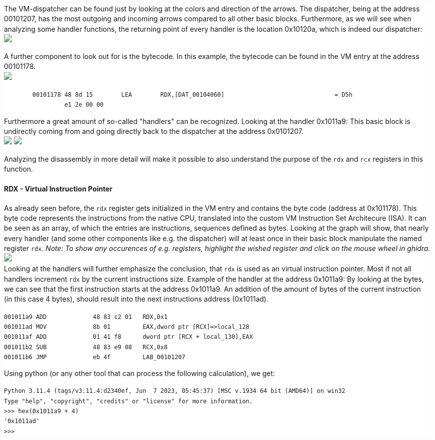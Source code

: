 The VM-dispatcher can be found just by looking at the colors and direction of the arrows. The dispatcher, being at the address 00101207, has the most outgoing and incoming arrows compared to all other basic blocks.
Furthermore, as we will see when analyzing some handler functions, the returning point of every handler is the location 0x10120a, which is indeed our dispatcher:
<br>
<img src="https://github.com/OpaxIV/hslu_secproj/assets/93701325/5b11ccea-a063-45c8-aff4-3a3e2a3cfca1" width="500">
<br/>

A further component to look out for is the bytecode. In this example, the bytecode can be found in the VM entry at the address 00101178.
<br>
<img src="https://github.com/OpaxIV/hslu_secproj/assets/93701325/743e1229-ca82-4a1c-9c2a-721d0caf136a" width="300">
<br/>
```
        00101178 48 8d 15        LEA        RDX,[DAT_00104060]                               = D5h
                 e1 2e 00 00
```


Furthermore a great amount of so-called "handlers" can be recognized. Looking at the handler 0x1011a9: This basic block is undirectly coming from and going directly back to the dispatcher at the address 0x0101207.
<br>
<img src="https://github.com/OpaxIV/hslu_secproj/assets/93701325/344b30f3-e817-4eb6-886a-d31d0352b5cc" width="300">
<img src="https://github.com/OpaxIV/hslu_secproj/assets/93701325/12a2e7e6-84ff-42e2-b2c8-5badecd7e723" width="600">
<br/>

Analyzing the disassembly in more detail will make it possible to also understand the purpose of the `rdx` and `rcx` registers in this function.
#### RDX - Virtual Instruction Pointer
As already seen before, the `rdx` register gets initialized in the VM entry and contains the byte code (address at 0x101178). This byte code represents the instructions from the native CPU, translated into the custom VM Instruction Set Architecure (ISA). It can be seen as an array, of which the entries are instructions, sequences defined as bytes.
Looking at the graph will show, that nearly every handler (and some other components like e.g. the dispatcher) will at least once in their basic block manipulate the named register `rdx`.
_Note: To show any occurences of e.g. registers, highlight the wished register and click on the mouse wheel in ghidra._ 
<br>
<img src="https://github.com/OpaxIV/hslu_secproj/assets/93701325/d9546851-c640-4b96-a16b-1f92dfeff2a8" width="1100">
<br/>
Looking at the handlers will further emphasize the conclusion, that `rdx` is used as an virtual instruction pointer. Most if not all handlers increment `rdx` by the current instructions size.
Example of the handler at the address 0x1011a9:
By looking at the bytes, we can see that the first instruction starts at the address 0x1011a9.
An addition of the amount of bytes of the current instruction (in this case 4 bytes), should result into the next instructions address (0x1011ad).

```
001011a9 ADD             48 83 c2 01   RDX,0x1
001011ad MOV             8b 01         EAX,dword ptr [RCX]=>local_128
001011af ADD             01 41 f8      dword ptr [RCX + local_130],EAX
001011b2 SUB             48 83 e9 08   RCX,0x8
001011b6 JMP             eb 4f         LAB_00101207
```
Using python (or any other tool that can process the following calculation), we get:
```
Python 3.11.4 (tags/v3.11.4:d2340ef, Jun  7 2023, 05:45:37) [MSC v.1934 64 bit (AMD64)] on win32
Type "help", "copyright", "credits" or "license" for more information.
>>> hex(0x1011a9 + 4)
'0x1011ad'
>>>
```